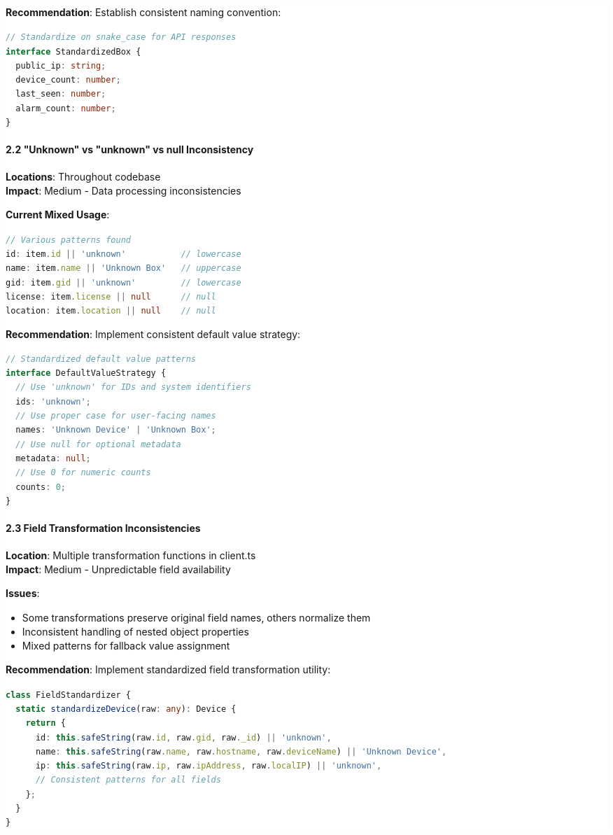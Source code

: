 **Recommendation**: Establish consistent naming convention:
```typescript
// Standardize on snake_case for API responses
interface StandardizedBox {
  public_ip: string;
  device_count: number;
  last_seen: number;
  alarm_count: number;
}
```

#### 2.2 "Unknown" vs "unknown" vs null Inconsistency
**Locations**: Throughout codebase  
**Impact**: Medium - Data processing inconsistencies

**Current Mixed Usage**:
```typescript
// Various patterns found
id: item.id || 'unknown'           // lowercase
name: item.name || 'Unknown Box'   // uppercase
gid: item.gid || 'unknown'         // lowercase
license: item.license || null      // null
location: item.location || null    // null
```

**Recommendation**: Implement consistent default value strategy:
```typescript
// Standardized default value patterns
interface DefaultValueStrategy {
  // Use 'unknown' for IDs and system identifiers
  ids: 'unknown';
  // Use proper case for user-facing names
  names: 'Unknown Device' | 'Unknown Box';
  // Use null for optional metadata
  metadata: null;
  // Use 0 for numeric counts
  counts: 0;
}
```

#### 2.3 Field Transformation Inconsistencies
**Location**: Multiple transformation functions in client.ts  
**Impact**: Medium - Unpredictable field availability

**Issues**:
- Some transformations preserve original field names, others normalize them
- Inconsistent handling of nested object properties
- Mixed patterns for fallback value assignment

**Recommendation**: Implement standardized field transformation utility:
```typescript
class FieldStandardizer {
  static standardizeDevice(raw: any): Device {
    return {
      id: this.safeString(raw.id, raw.gid, raw._id) || 'unknown',
      name: this.safeString(raw.name, raw.hostname, raw.deviceName) || 'Unknown Device',
      ip: this.safeString(raw.ip, raw.ipAddress, raw.localIP) || 'unknown',
      // Consistent patterns for all fields
    };
  }
}
```
